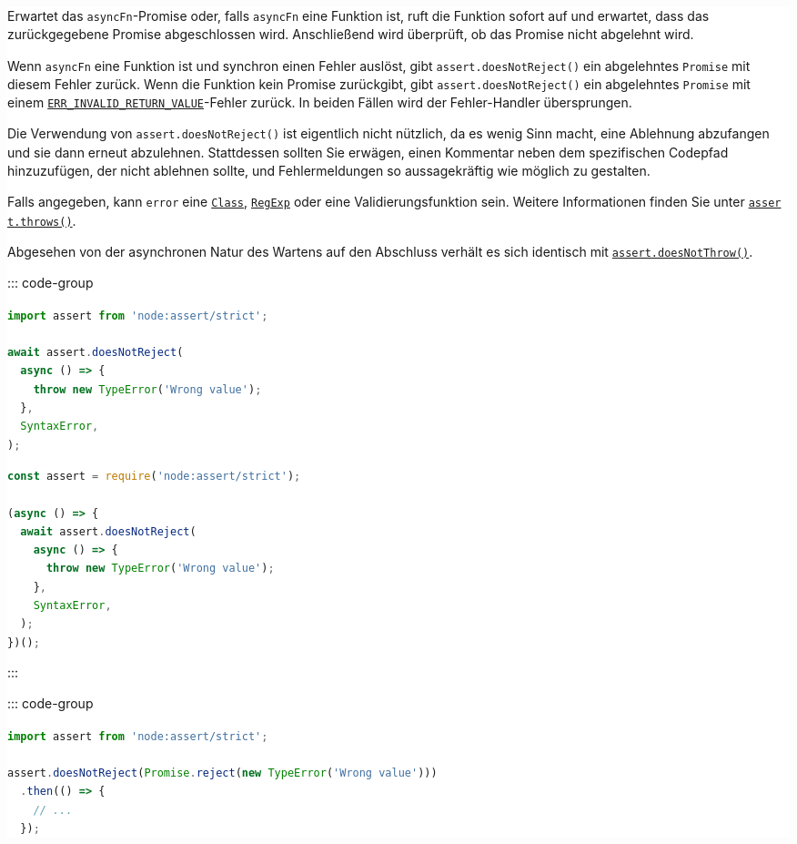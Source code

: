 Erwartet das `asyncFn`-Promise oder, falls `asyncFn` eine Funktion ist, ruft die Funktion sofort auf und erwartet, dass das zurückgegebene Promise abgeschlossen wird. Anschließend wird überprüft, ob das Promise nicht abgelehnt wird.

Wenn `asyncFn` eine Funktion ist und synchron einen Fehler auslöst, gibt `assert.doesNotReject()` ein abgelehntes `Promise` mit diesem Fehler zurück. Wenn die Funktion kein Promise zurückgibt, gibt `assert.doesNotReject()` ein abgelehntes `Promise` mit einem [`ERR_INVALID_RETURN_VALUE`](/de/nodejs/api/errors#err_invalid_return_value)-Fehler zurück. In beiden Fällen wird der Fehler-Handler übersprungen.

Die Verwendung von `assert.doesNotReject()` ist eigentlich nicht nützlich, da es wenig Sinn macht, eine Ablehnung abzufangen und sie dann erneut abzulehnen. Stattdessen sollten Sie erwägen, einen Kommentar neben dem spezifischen Codepfad hinzuzufügen, der nicht ablehnen sollte, und Fehlermeldungen so aussagekräftig wie möglich zu gestalten.

Falls angegeben, kann `error` eine [`Class`](https://developer.mozilla.org/en-US/docs/Web/JavaScript/Reference/Classes), [`RegExp`](https://developer.mozilla.org/en-US/docs/Web/JavaScript/Guide/Regular_Expressions) oder eine Validierungsfunktion sein. Weitere Informationen finden Sie unter [`assert.throws()`](/de/nodejs/api/assert#assertthrowsfn-error-message).

Abgesehen von der asynchronen Natur des Wartens auf den Abschluss verhält es sich identisch mit [`assert.doesNotThrow()`](/de/nodejs/api/assert#assertdoesnotthrowfn-error-message).

::: code-group
```js [ESM]
import assert from 'node:assert/strict';

await assert.doesNotReject(
  async () => {
    throw new TypeError('Wrong value');
  },
  SyntaxError,
);
```

```js [CJS]
const assert = require('node:assert/strict');

(async () => {
  await assert.doesNotReject(
    async () => {
      throw new TypeError('Wrong value');
    },
    SyntaxError,
  );
})();
```
:::

::: code-group
```js [ESM]
import assert from 'node:assert/strict';

assert.doesNotReject(Promise.reject(new TypeError('Wrong value')))
  .then(() => {
    // ...
  });
```
